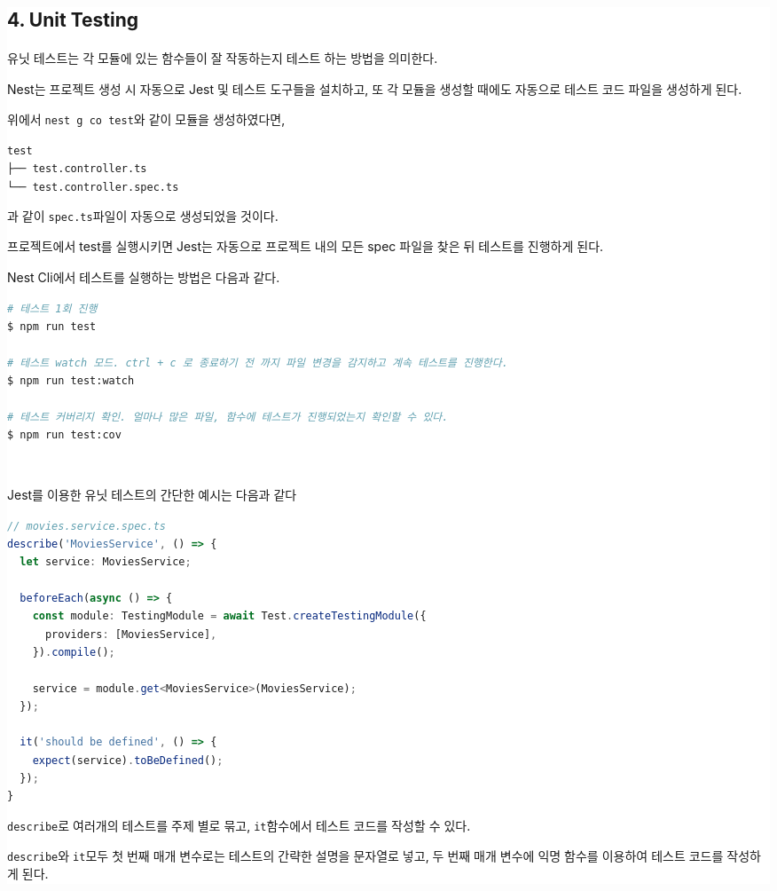 ## 4. Unit Testing

유닛 테스트는 각 모듈에 있는 함수들이 잘 작동하는지 테스트 하는 방법을 의미한다.

Nest는 프로젝트 생성 시 자동으로 Jest 및 테스트 도구들을 설치하고, 또 각 모듈을 생성할 때에도 자동으로 테스트 코드 파일을 생성하게 된다.

위에서 `nest g co test`와 같이 모듈을 생성하였다면,

```
test
├── test.controller.ts
└── test.controller.spec.ts
```
과 같이 `spec.ts`파일이 자동으로 생성되었을 것이다.

프로젝트에서 test를 실행시키면 Jest는 자동으로 프로젝트 내의 모든 spec 파일을 찾은 뒤 테스트를 진행하게 된다.

Nest Cli에서 테스트를 실행하는 방법은 다음과 같다.

```bash
# 테스트 1회 진행
$ npm run test

# 테스트 watch 모드. ctrl + c 로 종료하기 전 까지 파일 변경을 감지하고 계속 테스트를 진행한다.
$ npm run test:watch

# 테스트 커버리지 확인. 얼마나 많은 파일, 함수에 테스트가 진행되었는지 확인할 수 있다.
$ npm run test:cov
```

<br>

Jest를 이용한 유닛 테스트의 간단한 예시는 다음과 같다

```ts
// movies.service.spec.ts
describe('MoviesService', () => {
  let service: MoviesService;

  beforeEach(async () => {
    const module: TestingModule = await Test.createTestingModule({
      providers: [MoviesService],
    }).compile();

    service = module.get<MoviesService>(MoviesService);
  });

  it('should be defined', () => {
    expect(service).toBeDefined();
  });
}
```

`describe`로 여러개의 테스트를 주제 별로 묶고, `it`함수에서 테스트 코드를 작성할 수 있다.

`describe`와 `it`모두 첫 번째 매개 변수로는 테스트의 간략한 설명을 문자열로 넣고, 두 번째 매개 변수에 익명 함수를 이용하여 테스트 코드를 작성하게 된다.
